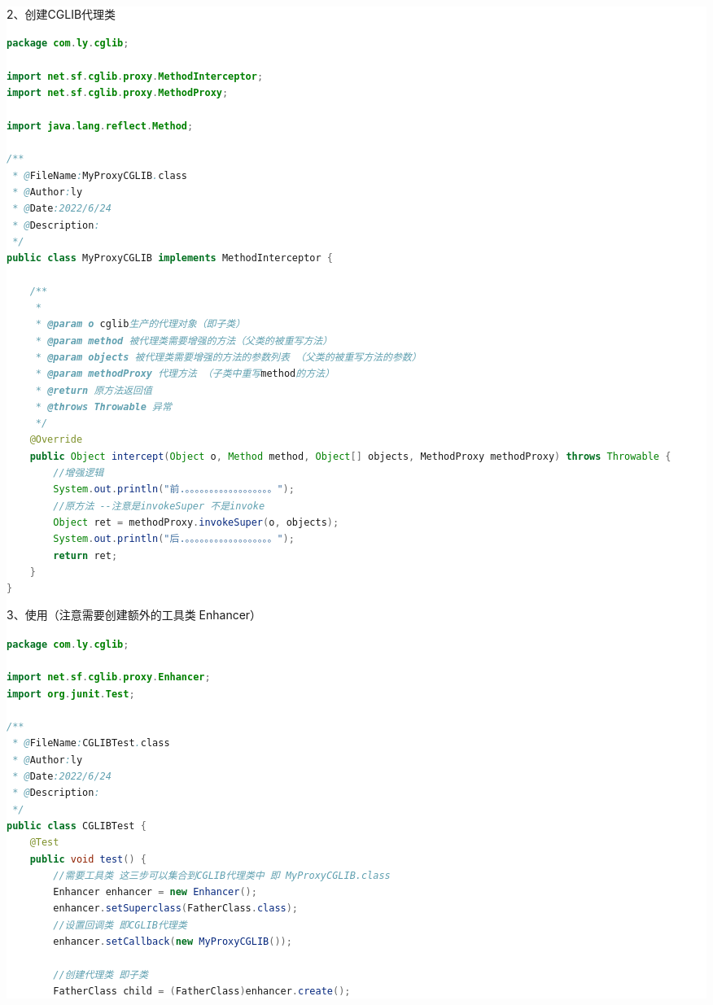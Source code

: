 2、创建CGLIB代理类

```java
package com.ly.cglib;

import net.sf.cglib.proxy.MethodInterceptor;
import net.sf.cglib.proxy.MethodProxy;

import java.lang.reflect.Method;

/**
 * @FileName:MyProxyCGLIB.class
 * @Author:ly
 * @Date:2022/6/24
 * @Description:
 */
public class MyProxyCGLIB implements MethodInterceptor {

    /**
     *
     * @param o cglib生产的代理对象（即子类）
     * @param method 被代理类需要增强的方法（父类的被重写方法）
     * @param objects 被代理类需要增强的方法的参数列表 （父类的被重写方法的参数）
     * @param methodProxy 代理方法 （子类中重写method的方法）
     * @return 原方法返回值
     * @throws Throwable 异常
     */
    @Override
    public Object intercept(Object o, Method method, Object[] objects, MethodProxy methodProxy) throws Throwable {
        //增强逻辑
        System.out.println("前.。。。。。。。。。。。。。。。。。。");
        //原方法 --注意是invokeSuper 不是invoke
        Object ret = methodProxy.invokeSuper(o, objects);
        System.out.println("后.。。。。。。。。。。。。。。。。。。");
        return ret;
    }
}
```

3、使用（注意需要创建额外的工具类 Enhancer）

```java
package com.ly.cglib;

import net.sf.cglib.proxy.Enhancer;
import org.junit.Test;

/**
 * @FileName:CGLIBTest.class
 * @Author:ly
 * @Date:2022/6/24
 * @Description:
 */
public class CGLIBTest {
    @Test
    public void test() {
        //需要工具类 这三步可以集合到CGLIB代理类中 即 MyProxyCGLIB.class
        Enhancer enhancer = new Enhancer();
        enhancer.setSuperclass(FatherClass.class);
        //设置回调类 即CGLIB代理类
        enhancer.setCallback(new MyProxyCGLIB());

        //创建代理类 即子类
        FatherClass child = (FatherClass)enhancer.create();
```